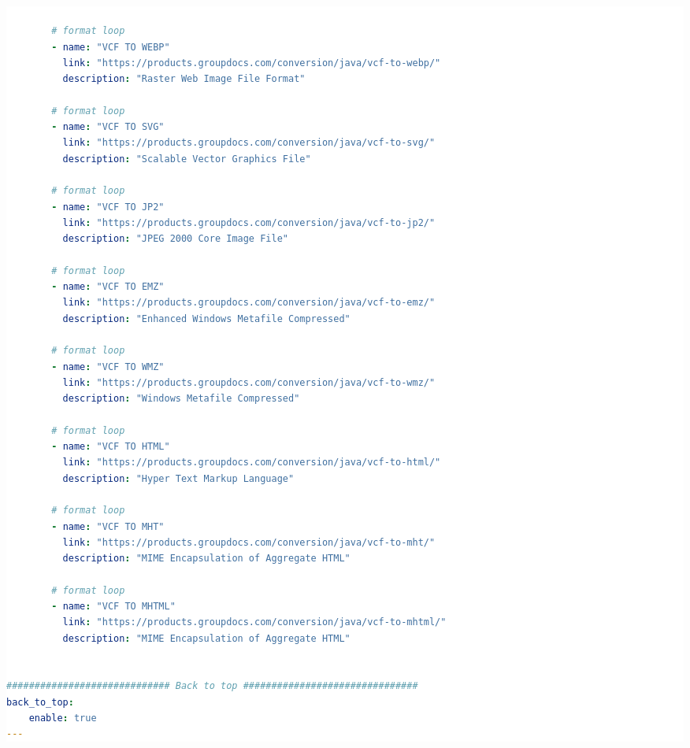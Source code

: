 ```yaml

        # format loop
        - name: "VCF TO WEBP"
          link: "https://products.groupdocs.com/conversion/java/vcf-to-webp/"
          description: "Raster Web Image File Format"

        # format loop
        - name: "VCF TO SVG"
          link: "https://products.groupdocs.com/conversion/java/vcf-to-svg/"
          description: "Scalable Vector Graphics File"

        # format loop
        - name: "VCF TO JP2"
          link: "https://products.groupdocs.com/conversion/java/vcf-to-jp2/"
          description: "JPEG 2000 Core Image File"

        # format loop
        - name: "VCF TO EMZ"
          link: "https://products.groupdocs.com/conversion/java/vcf-to-emz/"
          description: "Enhanced Windows Metafile Compressed"

        # format loop
        - name: "VCF TO WMZ"
          link: "https://products.groupdocs.com/conversion/java/vcf-to-wmz/"
          description: "Windows Metafile Compressed"

        # format loop
        - name: "VCF TO HTML"
          link: "https://products.groupdocs.com/conversion/java/vcf-to-html/"
          description: "Hyper Text Markup Language"

        # format loop
        - name: "VCF TO MHT"
          link: "https://products.groupdocs.com/conversion/java/vcf-to-mht/"
          description: "MIME Encapsulation of Aggregate HTML"

        # format loop
        - name: "VCF TO MHTML"
          link: "https://products.groupdocs.com/conversion/java/vcf-to-mhtml/"
          description: "MIME Encapsulation of Aggregate HTML"


############################# Back to top ###############################
back_to_top:
    enable: true
---
```

